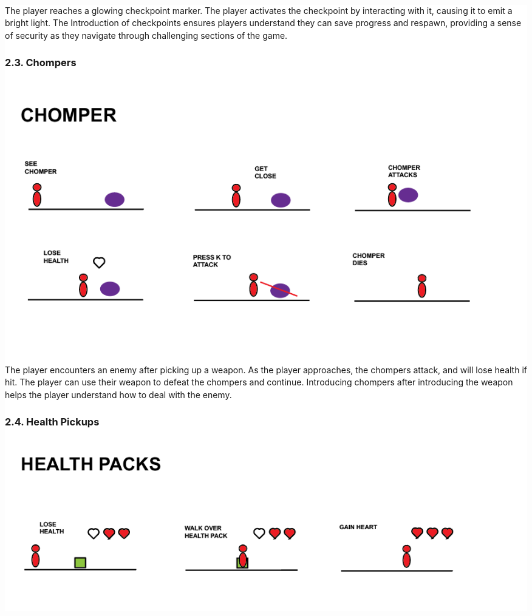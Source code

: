The player reaches a glowing checkpoint marker.
The player activates the checkpoint by interacting with it, causing it to emit a bright light.
The Introduction of checkpoints ensures players understand they can save progress and respawn, providing a sense of security as they navigate through challenging sections of the game.

### 2.3. Chompers

![Chompers!](DocImages/chomper.png)

The player encounters an enemy after picking up a weapon.
As the player approaches, the chompers attack, and will lose health if hit.
The player can use their weapon to defeat the chompers and continue.
Introducing chompers after introducing the weapon helps the player understand how to deal with the enemy.

### 2.4. Health Pickups

![HealthPickups!](DocImages/healthpacks.png)
